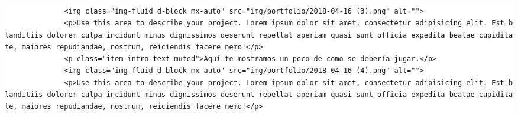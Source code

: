                   <img class="img-fluid d-block mx-auto" src="img/portfolio/2018-04-16 (3).png" alt="">
                  <p>Use this area to describe your project. Lorem ipsum dolor sit amet, consectetur adipisicing elit. Est blanditiis dolorem culpa incidunt minus dignissimos deserunt repellat aperiam quasi sunt officia expedita beatae cupiditate, maiores repudiandae, nostrum, reiciendis facere nemo!</p>
                  <p class="item-intro text-muted">Aquí te mostramos un poco de como se debería jugar.</p>
                  <img class="img-fluid d-block mx-auto" src="img/portfolio/2018-04-16 (4).png" alt="">
                  <p>Use this area to describe your project. Lorem ipsum dolor sit amet, consectetur adipisicing elit. Est blanditiis dolorem culpa incidunt minus dignissimos deserunt repellat aperiam quasi sunt officia expedita beatae cupiditate, maiores repudiandae, nostrum, reiciendis facere nemo!</p>
